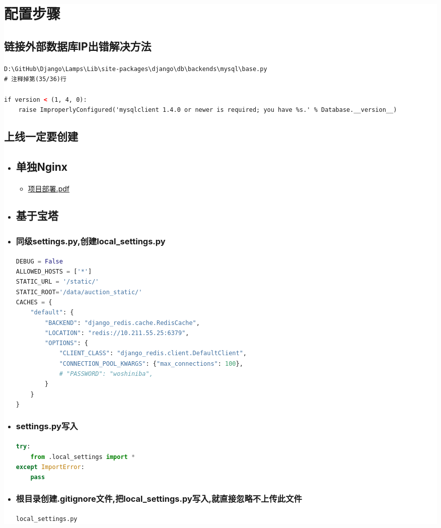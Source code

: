 # 配置步骤

## 链接外部数据库IP出错解决方法

```html
D:\GitHub\Django\Lamps\Lib\site-packages\django\db\backends\mysql\base.py
# 注释掉第(35/36)行

if version < (1, 4, 0):
    raise ImproperlyConfigured('mysqlclient 1.4.0 or newer is required; you have %s.' % Database.__version__)
```



## 上线一定要创建

- ## 单独Nginx

  - [项目部署.pdf](images\项目部署.pdf) 

- ## 基于宝塔

- ### 同级settings.py,创建local_settings.py

  ```python
  DEBUG = False
  ALLOWED_HOSTS = ['*']
  STATIC_URL = '/static/'
  STATIC_ROOT='/data/auction_static/'
  CACHES = {
      "default": {
          "BACKEND": "django_redis.cache.RedisCache",
          "LOCATION": "redis://10.211.55.25:6379",
          "OPTIONS": {
              "CLIENT_CLASS": "django_redis.client.DefaultClient",
              "CONNECTION_POOL_KWARGS": {"max_connections": 100},
              # "PASSWORD": "woshiniba",
          }
      }
  }
  ```

- ### settings.py写入

  ```python
  try:
      from .local_settings import *
  except ImportError:
      pass
  ```

- ### 根目录创建.gitignore文件,把local_settings.py写入,就直接忽略不上传此文件

  ```python
  local_settings.py
  ```
